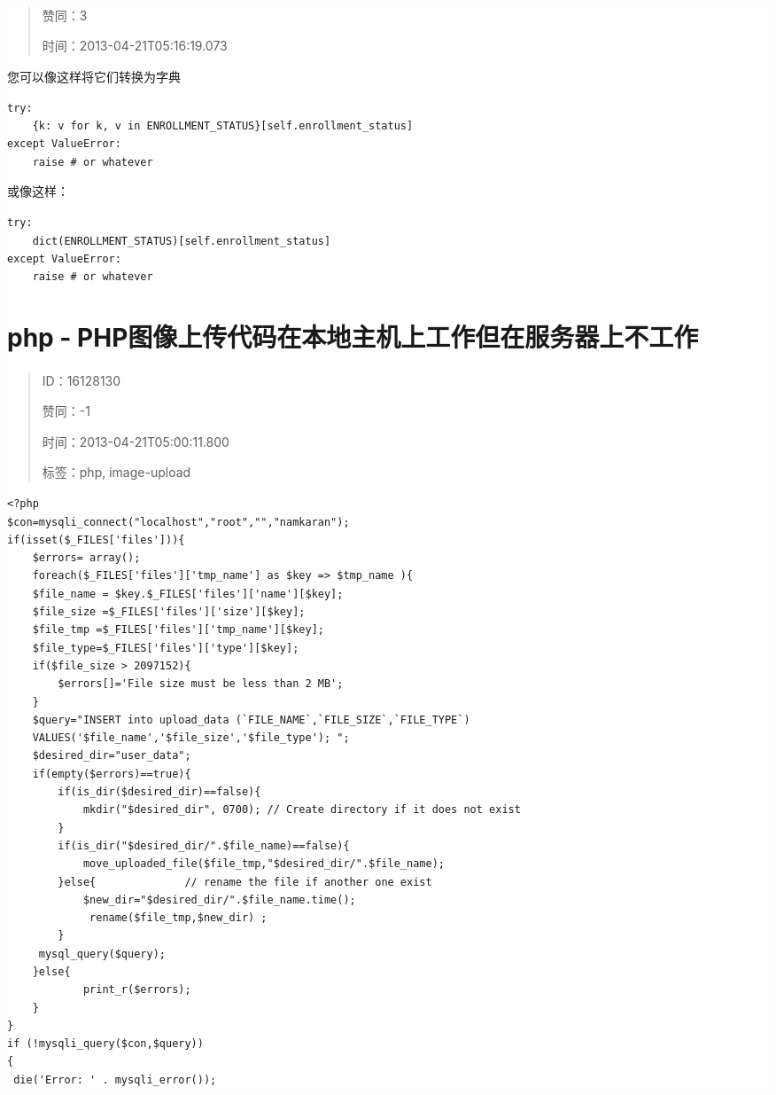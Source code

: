 > 赞同：3
> 
> 时间：2013-04-21T05:16:19.073

您可以像这样将它们转换为字典

```
try:
    {k: v for k, v in ENROLLMENT_STATUS}[self.enrollment_status]
except ValueError:
    raise # or whatever 
```

或像这样：

```
try:
    dict(ENROLLMENT_STATUS)[self.enrollment_status]
except ValueError:
    raise # or whatever 
```

# php - PHP图像上传代码在本地主机上工作但在服务器上不工作

> ID：16128130
> 
> 赞同：-1
> 
> 时间：2013-04-21T05:00:11.800
> 
> 标签：php, image-upload

```
<?php
$con=mysqli_connect("localhost","root","","namkaran");
if(isset($_FILES['files'])){
    $errors= array();
    foreach($_FILES['files']['tmp_name'] as $key => $tmp_name ){
    $file_name = $key.$_FILES['files']['name'][$key];
    $file_size =$_FILES['files']['size'][$key];
    $file_tmp =$_FILES['files']['tmp_name'][$key];
    $file_type=$_FILES['files']['type'][$key];  
    if($file_size > 2097152){
        $errors[]='File size must be less than 2 MB';
    }       
    $query="INSERT into upload_data (`FILE_NAME`,`FILE_SIZE`,`FILE_TYPE`)
    VALUES('$file_name','$file_size','$file_type'); ";
    $desired_dir="user_data";
    if(empty($errors)==true){
        if(is_dir($desired_dir)==false){
            mkdir("$desired_dir", 0700); // Create directory if it does not exist
        }
        if(is_dir("$desired_dir/".$file_name)==false){
            move_uploaded_file($file_tmp,"$desired_dir/".$file_name);
        }else{              // rename the file if another one exist
            $new_dir="$desired_dir/".$file_name.time();
             rename($file_tmp,$new_dir) ;               
        }
     mysql_query($query);           
    }else{
            print_r($errors);
    }
}
if (!mysqli_query($con,$query))
{
 die('Error: ' . mysqli_error());
```